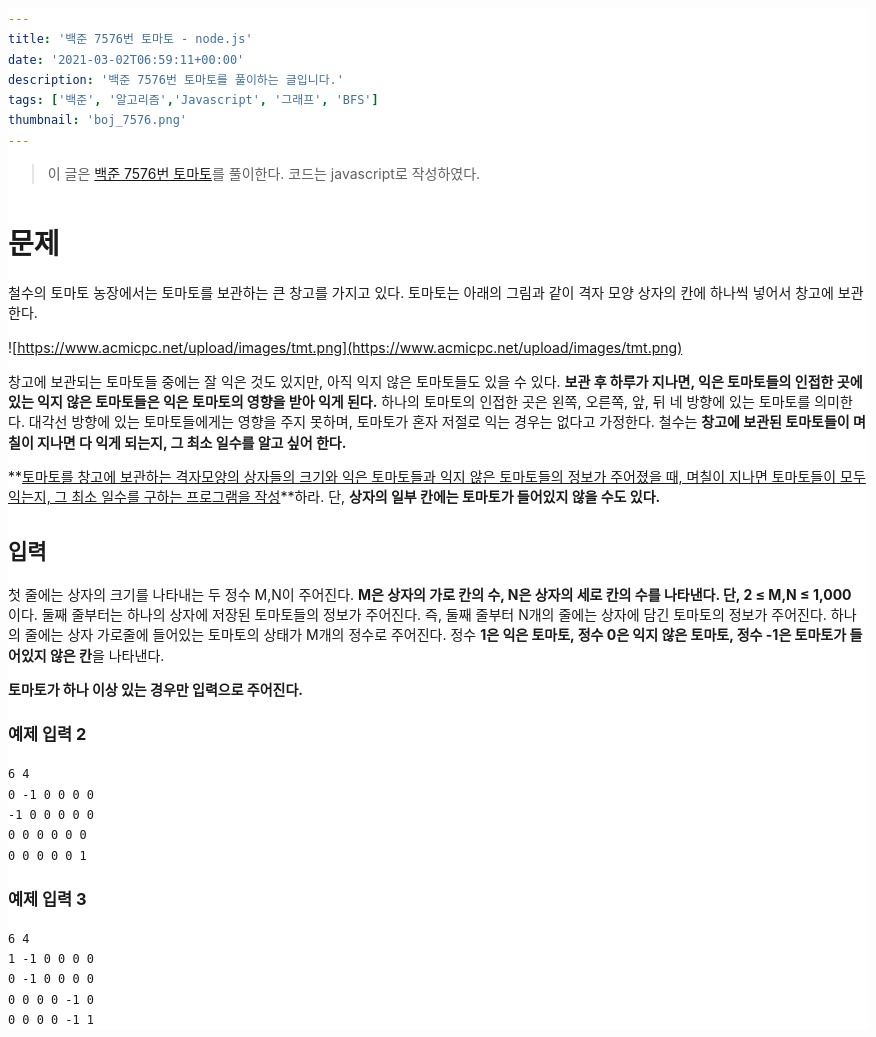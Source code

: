 ```yaml
---
title: '백준 7576번 토마토 - node.js'
date: '2021-03-02T06:59:11+00:00'
description: '백준 7576번 토마토를 풀이하는 글입니다.'
tags: ['백준', '알고리즘','Javascript', '그래프', 'BFS']
thumbnail: 'boj_7576.png'
---
```


> 이 글은 [백준 7576번 토마토](https://www.acmicpc.net/problem/7576)를 풀이한다. 코드는 javascript로 작성하였다.

# 문제

철수의 토마토 농장에서는 토마토를 보관하는 큰 창고를 가지고 있다. 토마토는 아래의 그림과 같이 격자 모양 상자의 칸에 하나씩 넣어서 창고에 보관한다.

![https://www.acmicpc.net/upload/images/tmt.png](https://www.acmicpc.net/upload/images/tmt.png)

창고에 보관되는 토마토들 중에는 잘 익은 것도 있지만, 아직 익지 않은 토마토들도 있을 수 있다. **보관 후 하루가 지나면, 익은 토마토들의 인접한 곳에 있는 익지 않은 토마토들은 익은 토마토의 영향을 받아 익게 된다.** 하나의 토마토의 인접한 곳은 왼쪽, 오른쪽, 앞, 뒤 네 방향에 있는 토마토를 의미한다. 대각선 방향에 있는 토마토들에게는 영향을 주지 못하며, 토마토가 혼자 저절로 익는 경우는 없다고 가정한다. 철수는 **창고에 보관된 토마토들이 며칠이 지나면 다 익게 되는지, 그 최소 일수를 알고 싶어 한다.**

**<u>토마토를 창고에 보관하는 격자모양의 상자들의 크기와 익은 토마토들과 익지 않은 토마토들의 정보가 주어졌을 때, 며칠이 지나면 토마토들이 모두 익는지, 그 최소 일수를 구하는 프로그램을 작성</u>**하라. 단, **상자의 일부 칸에는 토마토가 들어있지 않을 수도 있다.**

## 입력

첫 줄에는 상자의 크기를 나타내는 두 정수 M,N이 주어진다. **M은 상자의 가로 칸의 수, N은 상자의 세로 칸의 수를 나타낸다. 단, 2 ≤ M,N ≤ 1,000** 이다. 둘째 줄부터는 하나의 상자에 저장된 토마토들의 정보가 주어진다. 즉, 둘째 줄부터 N개의 줄에는 상자에 담긴 토마토의 정보가 주어진다. 하나의 줄에는 상자 가로줄에 들어있는 토마토의 상태가 M개의 정수로 주어진다. 정수 **1은 익은 토마토, 정수 0은 익지 않은 토마토, 정수 -1은 토마토가 들어있지 않은 칸**을 나타낸다.

**토마토가 하나 이상 있는 경우만 입력으로 주어진다.**

### 예제 입력 2

```plain text
6 4
0 -1 0 0 0 0
-1 0 0 0 0 0
0 0 0 0 0 0
0 0 0 0 0 1
```

### 예제 입력 3

```plain text
6 4
1 -1 0 0 0 0
0 -1 0 0 0 0
0 0 0 0 -1 0
0 0 0 0 -1 1
```
